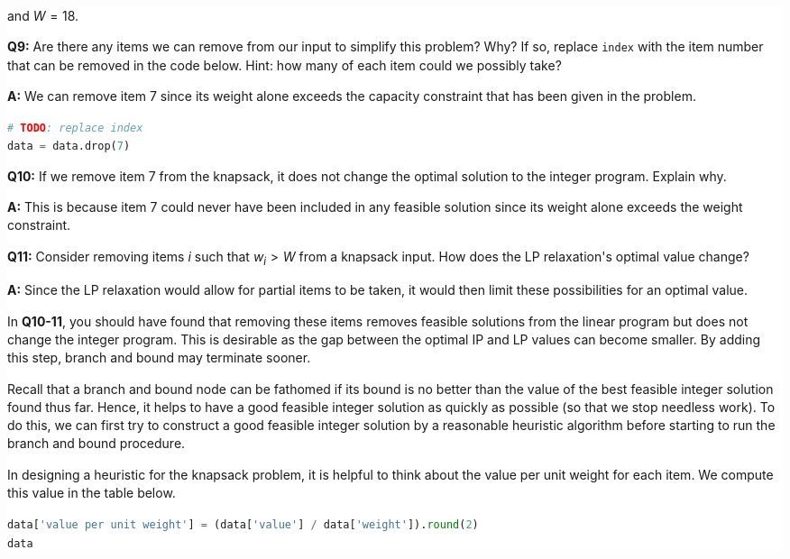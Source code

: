 

and $W = 18$. 

**Q9:** Are there any items we can remove from our input to simplify this problem? Why? If so, replace `index` with the item number that can be removed in the code below. Hint: how many of each item could we possibly take?

**A:** We can remove item 7 since its weight alone exceeds the capacity constraint that has been given in the problem.


```python
# TODO: replace index
data = data.drop(7)
```

**Q10:** If we remove item 7 from the knapsack, it does not change the optimal solution to the integer program. Explain why.

**A:** This is because item 7 could never have been included in any feasible solution since its weight alone exceeds the weight constraint.

**Q11:** Consider removing items $i$ such that $w_i > W$ from a knapsack input. How does the LP relaxation's optimal value change?

**A:** Since the LP relaxation would allow for partial items to be taken, it would then limit these possibilities for an optimal value.

In **Q10-11**, you should have found that removing these items removes feasible solutions from the linear program  but does not change the integer program. This is desirable as the gap between the optimal IP and LP values can become smaller. By adding this step, branch and bound may terminate sooner. 

Recall that a branch and bound node can be fathomed if its bound is no better than the value of the best feasible integer solution found thus far. Hence, it helps to have a good feasible integer solution as quickly as possible (so that we stop needless work). To do this, we can first try to construct a good feasible integer solution by a reasonable heuristic algorithm before starting to run the branch and bound procedure.

In designing a heuristic for the knapsack problem, it is helpful to think about the value per unit weight for each item. We compute this value in the table below.


```python
data['value per unit weight'] = (data['value'] / data['weight']).round(2)
data
```




<div>
<style scoped>
    .dataframe tbody tr th:only-of-type {
        vertical-align: middle;
    }

    .dataframe tbody tr th {
        vertical-align: top;
    }
